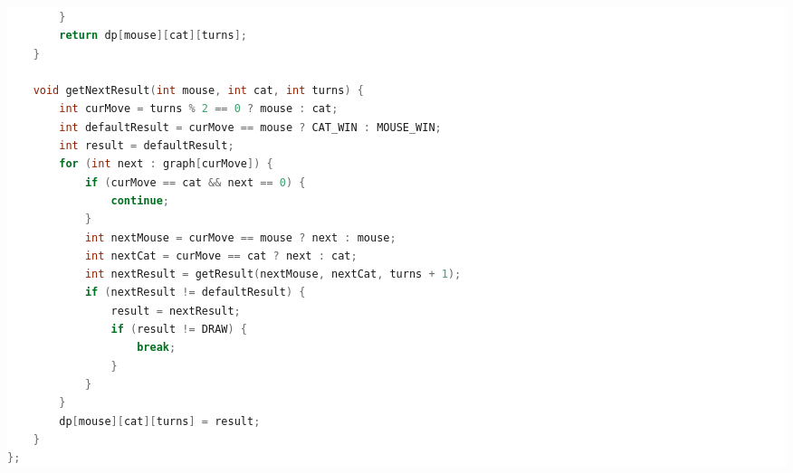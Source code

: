 ```cpp
        }
        return dp[mouse][cat][turns];
    }

    void getNextResult(int mouse, int cat, int turns) {
        int curMove = turns % 2 == 0 ? mouse : cat;
        int defaultResult = curMove == mouse ? CAT_WIN : MOUSE_WIN;
        int result = defaultResult;
        for (int next : graph[curMove]) {
            if (curMove == cat && next == 0) {
                continue;
            }
            int nextMouse = curMove == mouse ? next : mouse;
            int nextCat = curMove == cat ? next : cat;
            int nextResult = getResult(nextMouse, nextCat, turns + 1);
            if (nextResult != defaultResult) {
                result = nextResult;
                if (result != DRAW) {
                    break;
                }
            }
        }
        dp[mouse][cat][turns] = result;
    }
};
```
